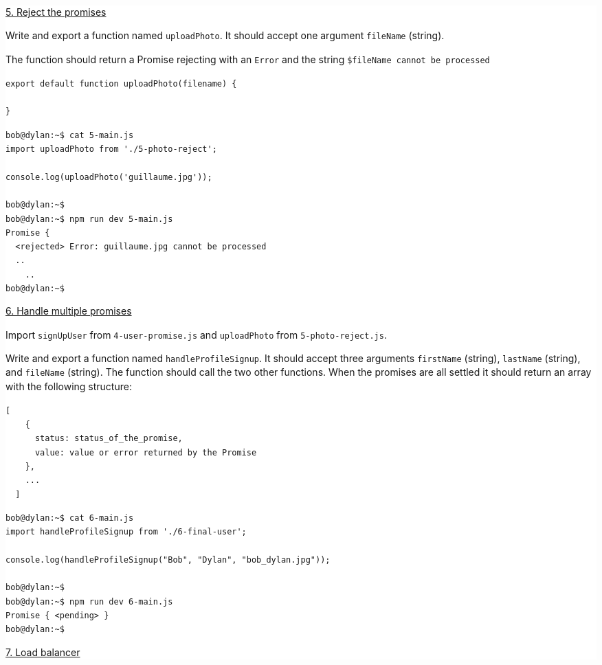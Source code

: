 [5. Reject the promises](./5-photo-reject.js)

Write and export a function named `uploadPhoto`. It should accept one argument `fileName` (string).

The function should return a Promise rejecting with an `Error` and the string `$fileName cannot be processed`
```
export default function uploadPhoto(filename) {

}
```
```
bob@dylan:~$ cat 5-main.js
import uploadPhoto from './5-photo-reject';

console.log(uploadPhoto('guillaume.jpg'));

bob@dylan:~$ 
bob@dylan:~$ npm run dev 5-main.js 
Promise {
  <rejected> Error: guillaume.jpg cannot be processed
  ..
    ..
bob@dylan:~$
```

[6. Handle multiple promises](./6-final-user.js)

Import `signUpUser` from `4-user-promise.js` and `uploadPhoto` from `5-photo-reject.js`.

Write and export a function named `handleProfileSignup`. It should accept three arguments `firstName` (string), `lastName` (string), and `fileName` (string). The function should call the two other functions. When the promises are all settled it should return an array with the following structure:
```
[
    {
      status: status_of_the_promise,
      value: value or error returned by the Promise
    },
    ...
  ]
```
```
bob@dylan:~$ cat 6-main.js
import handleProfileSignup from './6-final-user';

console.log(handleProfileSignup("Bob", "Dylan", "bob_dylan.jpg"));

bob@dylan:~$ 
bob@dylan:~$ npm run dev 6-main.js 
Promise { <pending> }
bob@dylan:~$
```

[7. Load balancer](./7-load_balancer.js)
